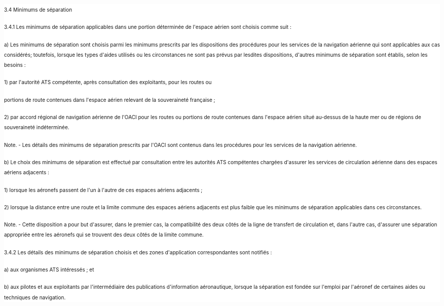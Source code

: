 <font size="1">3.4 Minimums de séparation </font>

<font size="1">3.4.1 Les minimums de séparation applicables dans une portion déterminée de l'espace aérien sont choisis comme
suit :</font>

<font size="1">a) Les minimums de séparation sont choisis parmi les minimums prescrits par les dispositions des procédures
pour les services de la navigation aérienne qui sont applicables aux cas considérés; toutefois, lorsque les types d'aides
utilisés ou les circonstances ne sont pas prévus par lesdites dispositions, d'autres minimums de séparation sont établis,
selon les besoins : </font>

<font size="1">1) par l'autorité ATS compétente, après consultation des exploitants, pour les routes ou </font>

<font size="1">portions de route contenues dans l'espace aérien relevant de la souveraineté française ;</font>

<font size="1">2) par accord régional de navigation aérienne de l'OACI pour les routes ou portions de route contenues dans
l'espace aérien situé au-dessus de la haute mer ou de régions de souveraineté indéterminée. </font>

<font size="1">Note. - Les détails des minimums de séparation prescrits par l'OACI sont contenus dans les procédures pour les
services de la navigation aérienne. </font>

<font size="1">b) Le choix des minimums de séparation est effectué par consultation entre les autorités ATS compétentes
chargées d'assurer les services de circulation aérienne dans des espaces aériens adjacents : </font>

<font size="1">1) lorsque les aéronefs passent de l'un à l'autre de ces espaces aériens adjacents ;</font>

<font size="1">2) lorsque la distance entre une route et la limite commune des espaces aériens adjacents est plus faible que
les minimums de séparation applicables dans ces circonstances. </font>

<font size="1">Note. - Cette disposition a pour but d'assurer, dans le premier cas, la compatibilité des deux côtés de la
ligne de transfert de circulation et, dans l'autre cas, d'assurer une séparation appropriée entre les aéronefs qui se
trouvent des deux côtés de la limite commune. </font>

<font size="1">3.4.2 Les détails des minimums de séparation choisis et des zones d'application correspondantes sont
notifiés : </font>

<font size="1">a) aux organismes ATS intéressés ; et</font>

<font size="1">b) aux pilotes et aux exploitants par l'intermédiaire des publications d'information aéronautique, lorsque la
séparation est fondée sur l'emploi par l'aéronef de certaines aides ou techniques de navigation.</font>
